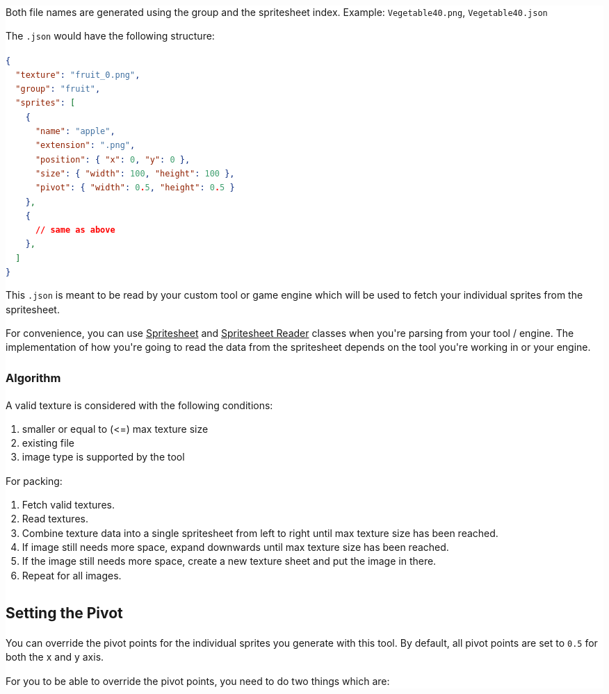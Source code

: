 Both file names are generated using the group and the spritesheet index.
Example: `Vegetable40.png`, `Vegetable40.json`

The `.json` would have the following structure:

```json
{
  "texture": "fruit_0.png",
  "group": "fruit",
  "sprites": [
    {
      "name": "apple",
      "extension": ".png",
      "position": { "x": 0, "y": 0 },
      "size": { "width": 100, "height": 100 },
      "pivot": { "width": 0.5, "height": 0.5 }
    },
    {
      // same as above
    },
  ]
}
```
This `.json` is meant to be read by your custom tool or game engine which will be used to fetch your individual sprites from the spritesheet.

For convenience, you can use [Spritesheet](sample/Spritesheet.h) and [Spritesheet Reader](sample/SpritesheetReader.h) classes when you're parsing from your tool / engine. The implementation of how you're going to read the data from the spritesheet depends on the tool you're working in or your engine.

### Algorithm

A valid texture is considered with the following conditions:
1. smaller or equal to (<=) max texture size
2. existing file
3. image type is supported by the tool

For packing:
1. Fetch valid textures.
2. Read textures.
3. Combine texture data into a single spritesheet from left to right until max texture size has been reached.
4. If image still needs more space, expand downwards until max texture size has been reached.
5. If the image still needs more space, create a new texture sheet and put the image in there.
6. Repeat for all images.

## Setting the Pivot

You can override the pivot points for the individual sprites you generate with this tool.
By default, all pivot points are set to `0.5` for both the x and y axis.

For you to be able to override the pivot points, you need to do two things which are:
